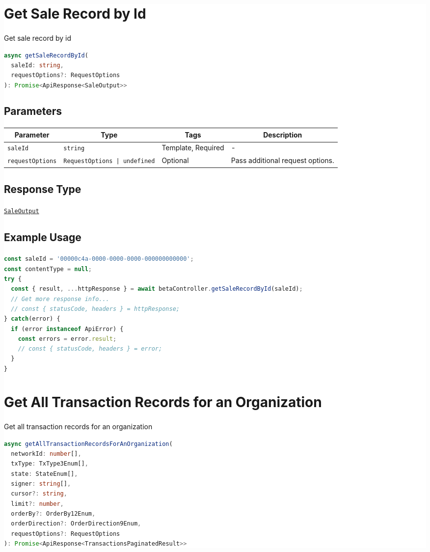 
# Get Sale Record by Id

Get sale record by id

```ts
async getSaleRecordById(
  saleId: string,
  requestOptions?: RequestOptions
): Promise<ApiResponse<SaleOutput>>
```

## Parameters

| Parameter | Type | Tags | Description |
|  --- | --- | --- | --- |
| `saleId` | `string` | Template, Required | - |
| `requestOptions` | `RequestOptions \| undefined` | Optional | Pass additional request options. |

## Response Type

[`SaleOutput`](../../doc/models/sale-output.md)

## Example Usage

```ts
const saleId = '00000c4a-0000-0000-0000-000000000000';
const contentType = null;
try {
  const { result, ...httpResponse } = await betaController.getSaleRecordById(saleId);
  // Get more response info...
  // const { statusCode, headers } = httpResponse;
} catch(error) {
  if (error instanceof ApiError) {
    const errors = error.result;
    // const { statusCode, headers } = error;
  }
}
```


# Get All Transaction Records for an Organization

Get all transaction records for an organization

```ts
async getAllTransactionRecordsForAnOrganization(
  networkId: number[],
  txType: TxType3Enum[],
  state: StateEnum[],
  signer: string[],
  cursor?: string,
  limit?: number,
  orderBy?: OrderBy12Enum,
  orderDirection?: OrderDirection9Enum,
  requestOptions?: RequestOptions
): Promise<ApiResponse<TransactionsPaginatedResult>>
```
